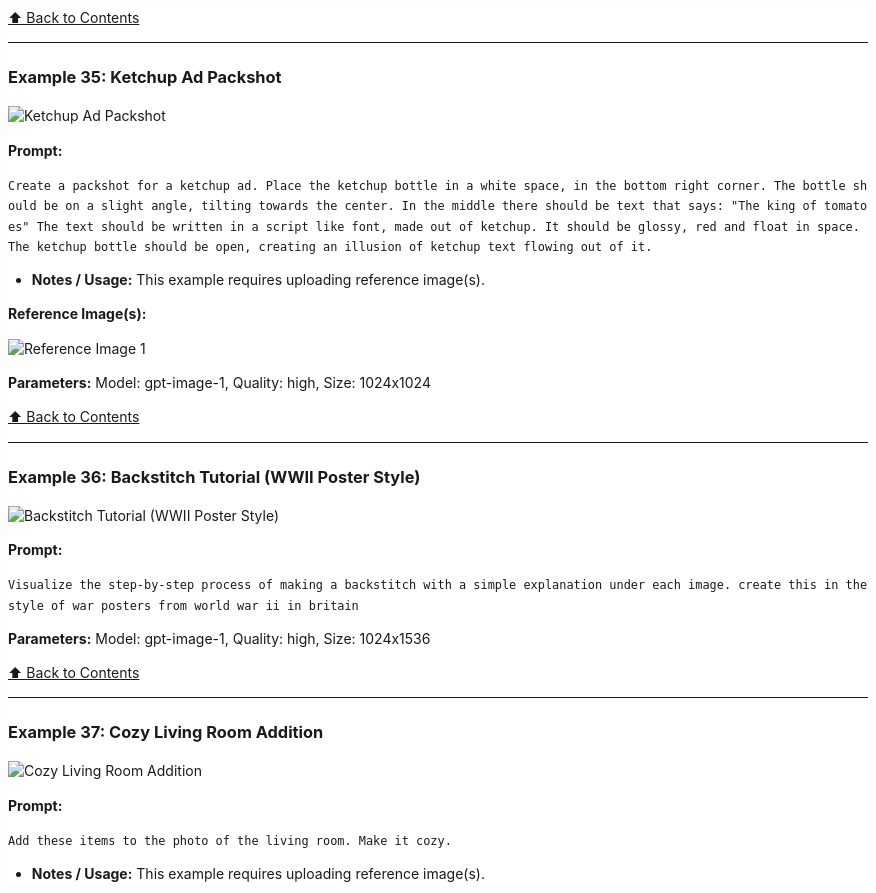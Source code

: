 [⬆️ Back to Contents](#contents-toc)

---

<a id="example-35"></a>
### Example 35: Ketchup Ad Packshot


<img src="./examples/ketchup-ad.png" width="300" alt="Ketchup Ad Packshot">

**Prompt:**
```
Create a packshot for a ketchup ad. Place the ketchup bottle in a white space, in the bottom right corner. The bottle should be on a slight angle, tilting towards the center. In the middle there should be text that says: "The king of tomatoes" The text should be written in a script like font, made out of ketchup. It should be glossy, red and float in space. The ketchup bottle should be open, creating an illusion of ketchup text flowing out of it.
```
* **Notes / Usage:** This example requires uploading reference image(s).

**Reference Image(s):**

<img src="./examples/ketchup-ad-input.png" width="100" alt="Reference Image 1">

**Parameters:** Model: gpt-image-1, Quality: high, Size: 1024x1024

[⬆️ Back to Contents](#contents-toc)

---

<a id="example-36"></a>
### Example 36: Backstitch Tutorial (WWII Poster Style)

<img src="./examples/backstitch-tutorial.png" width="300" alt="Backstitch Tutorial (WWII Poster Style)">

**Prompt:**
```
Visualize the step-by-step process of making a backstitch with a simple explanation under each image. create this in the style of war posters from world war ii in britain
```

**Parameters:** Model: gpt-image-1, Quality: high, Size: 1024x1536

[⬆️ Back to Contents](#contents-toc)

---

<a id="example-37"></a>
### Example 37: Cozy Living Room Addition

<img src="./examples/living-room-output-b.png" width="300" alt="Cozy Living Room Addition">

**Prompt:**
```
Add these items to the photo of the living room. Make it cozy.
```
* **Notes / Usage:** This example requires uploading reference image(s).
